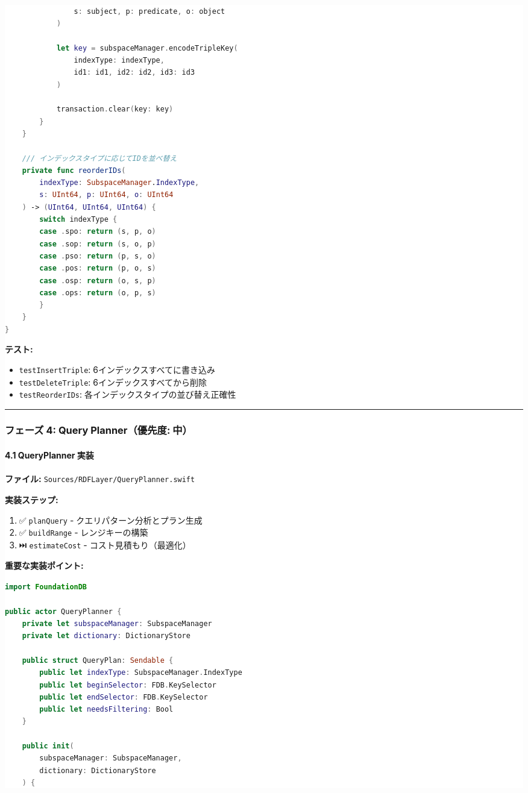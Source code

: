 ```swift
                s: subject, p: predicate, o: object
            )

            let key = subspaceManager.encodeTripleKey(
                indexType: indexType,
                id1: id1, id2: id2, id3: id3
            )

            transaction.clear(key: key)
        }
    }

    /// インデックスタイプに応じてIDを並べ替え
    private func reorderIDs(
        indexType: SubspaceManager.IndexType,
        s: UInt64, p: UInt64, o: UInt64
    ) -> (UInt64, UInt64, UInt64) {
        switch indexType {
        case .spo: return (s, p, o)
        case .sop: return (s, o, p)
        case .pso: return (p, s, o)
        case .pos: return (p, o, s)
        case .osp: return (o, s, p)
        case .ops: return (o, p, s)
        }
    }
}
```

**テスト:**
- `testInsertTriple`: 6インデックスすべてに書き込み
- `testDeleteTriple`: 6インデックスすべてから削除
- `testReorderIDs`: 各インデックスタイプの並び替え正確性

---

### フェーズ 4: Query Planner（優先度: 中）

#### 4.1 QueryPlanner 実装
**ファイル:** `Sources/RDFLayer/QueryPlanner.swift`

**実装ステップ:**
1. ✅ `planQuery` - クエリパターン分析とプラン生成
2. ✅ `buildRange` - レンジキーの構築
3. ⏭️ `estimateCost` - コスト見積もり（最適化）

**重要な実装ポイント:**
```swift
import FoundationDB

public actor QueryPlanner {
    private let subspaceManager: SubspaceManager
    private let dictionary: DictionaryStore

    public struct QueryPlan: Sendable {
        public let indexType: SubspaceManager.IndexType
        public let beginSelector: FDB.KeySelector
        public let endSelector: FDB.KeySelector
        public let needsFiltering: Bool
    }

    public init(
        subspaceManager: SubspaceManager,
        dictionary: DictionaryStore
    ) {
```